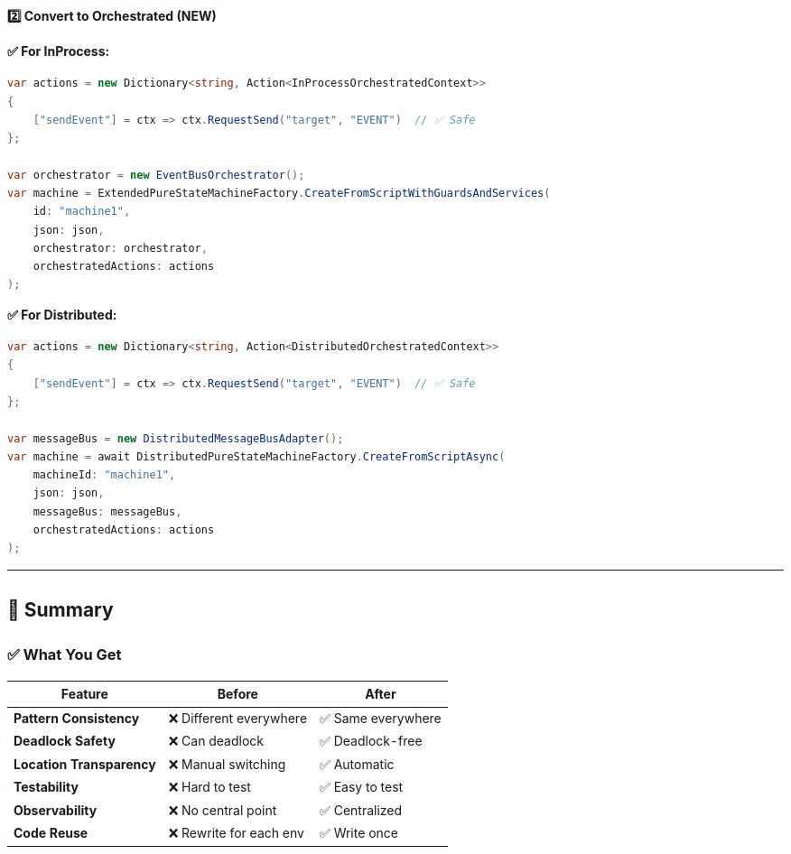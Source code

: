 #### 2️⃣ Convert to Orchestrated (NEW)

**✅ For InProcess:**
```csharp
var actions = new Dictionary<string, Action<InProcessOrchestratedContext>>
{
    ["sendEvent"] = ctx => ctx.RequestSend("target", "EVENT")  // ✅ Safe
};

var orchestrator = new EventBusOrchestrator();
var machine = ExtendedPureStateMachineFactory.CreateFromScriptWithGuardsAndServices(
    id: "machine1",
    json: json,
    orchestrator: orchestrator,
    orchestratedActions: actions
);
```

**✅ For Distributed:**
```csharp
var actions = new Dictionary<string, Action<DistributedOrchestratedContext>>
{
    ["sendEvent"] = ctx => ctx.RequestSend("target", "EVENT")  // ✅ Safe
};

var messageBus = new DistributedMessageBusAdapter();
var machine = await DistributedPureStateMachineFactory.CreateFromScriptAsync(
    machineId: "machine1",
    json: json,
    messageBus: messageBus,
    orchestratedActions: actions
);
```

---

## 🎉 Summary

### ✅ What You Get

| Feature | Before | After |
|---------|--------|-------|
| **Pattern Consistency** | ❌ Different everywhere | ✅ Same everywhere |
| **Deadlock Safety** | ❌ Can deadlock | ✅ Deadlock-free |
| **Location Transparency** | ❌ Manual switching | ✅ Automatic |
| **Testability** | ❌ Hard to test | ✅ Easy to test |
| **Observability** | ❌ No central point | ✅ Centralized |
| **Code Reuse** | ❌ Rewrite for each env | ✅ Write once |
